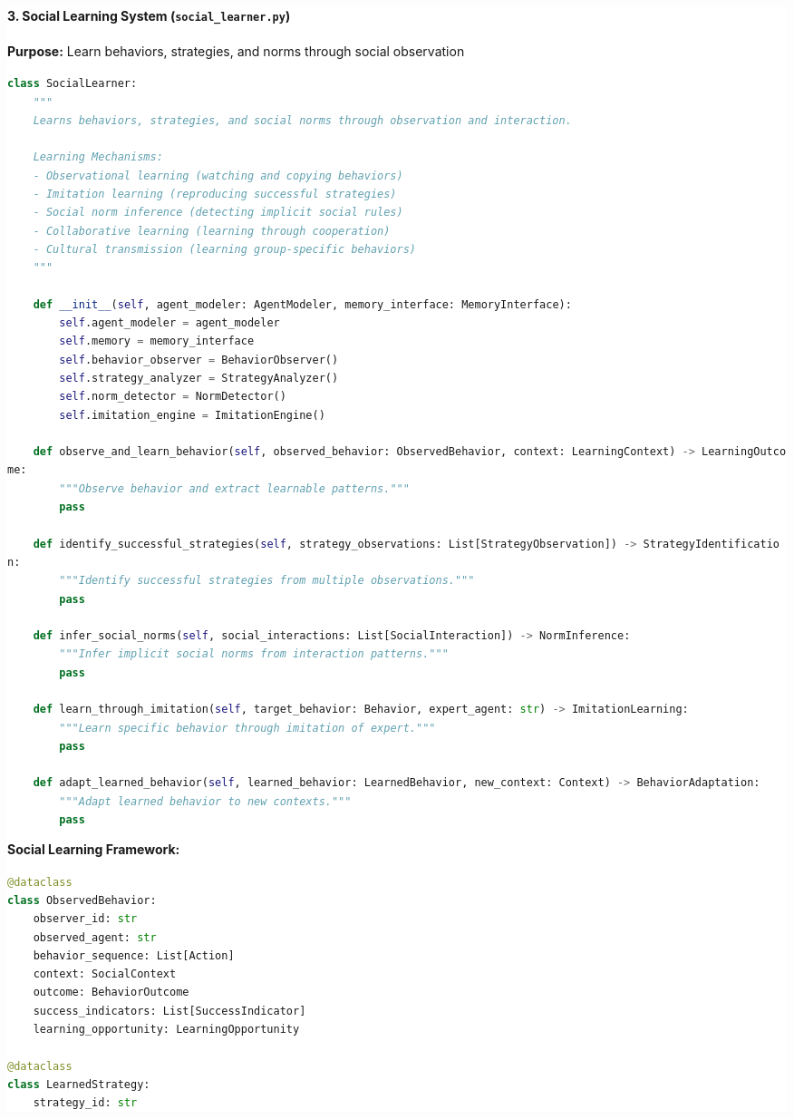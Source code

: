 #### 3. Social Learning System (`social_learner.py`)

**Purpose:** Learn behaviors, strategies, and norms through social observation

```python
class SocialLearner:
    """
    Learns behaviors, strategies, and social norms through observation and interaction.
    
    Learning Mechanisms:
    - Observational learning (watching and copying behaviors)
    - Imitation learning (reproducing successful strategies)
    - Social norm inference (detecting implicit social rules)
    - Collaborative learning (learning through cooperation)
    - Cultural transmission (learning group-specific behaviors)
    """
    
    def __init__(self, agent_modeler: AgentModeler, memory_interface: MemoryInterface):
        self.agent_modeler = agent_modeler
        self.memory = memory_interface
        self.behavior_observer = BehaviorObserver()
        self.strategy_analyzer = StrategyAnalyzer()
        self.norm_detector = NormDetector()
        self.imitation_engine = ImitationEngine()
        
    def observe_and_learn_behavior(self, observed_behavior: ObservedBehavior, context: LearningContext) -> LearningOutcome:
        """Observe behavior and extract learnable patterns."""
        pass
    
    def identify_successful_strategies(self, strategy_observations: List[StrategyObservation]) -> StrategyIdentification:
        """Identify successful strategies from multiple observations."""
        pass
    
    def infer_social_norms(self, social_interactions: List[SocialInteraction]) -> NormInference:
        """Infer implicit social norms from interaction patterns."""
        pass
    
    def learn_through_imitation(self, target_behavior: Behavior, expert_agent: str) -> ImitationLearning:
        """Learn specific behavior through imitation of expert."""
        pass
    
    def adapt_learned_behavior(self, learned_behavior: LearnedBehavior, new_context: Context) -> BehaviorAdaptation:
        """Adapt learned behavior to new contexts."""
        pass
```

**Social Learning Framework:**

```python
@dataclass
class ObservedBehavior:
    observer_id: str
    observed_agent: str
    behavior_sequence: List[Action]
    context: SocialContext
    outcome: BehaviorOutcome
    success_indicators: List[SuccessIndicator]
    learning_opportunity: LearningOpportunity
    
@dataclass
class LearnedStrategy:
    strategy_id: str
```